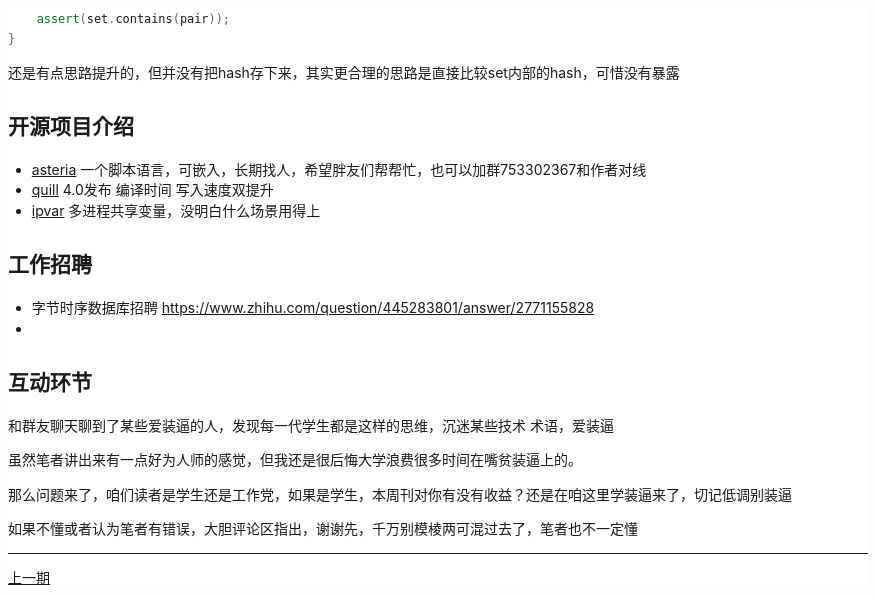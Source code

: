 ```cpp
    assert(set.contains(pair));
}
```
还是有点思路提升的，但并没有把hash存下来，其实更合理的思路是直接比较set内部的hash，可惜没有暴露

## 开源项目介绍

- [asteria](https://github.com/lhmouse/asteria) 一个脚本语言，可嵌入，长期找人，希望胖友们帮帮忙，也可以加群753302367和作者对线
- [quill](https://github.com/odygrd/quill/releases/tag/v4.0.0) 4.0发布 编译时间 写入速度双提升
- [ipvar](https://github.com/kboutora/ipvar) 多进程共享变量，没明白什么场景用得上

## 工作招聘

- 字节时序数据库招聘 https://www.zhihu.com/question/445283801/answer/2771155828
- 
## 互动环节

和群友聊天聊到了某些爱装逼的人，发现每一代学生都是这样的思维，沉迷某些技术 术语，爱装逼

虽然笔者讲出来有一点好为人师的感觉，但我还是很后悔大学浪费很多时间在嘴贫装逼上的。

那么问题来了，咱们读者是学生还是工作党，如果是学生，本周刊对你有没有收益？还是在咱这里学装逼来了，切记低调别装逼

如果不懂或者认为笔者有错误，大胆评论区指出，谢谢先，千万别模棱两可混过去了，笔者也不一定懂

---

[上一期](https://wanghenshui.github.io/cppweeklynews/posts/157.html)
